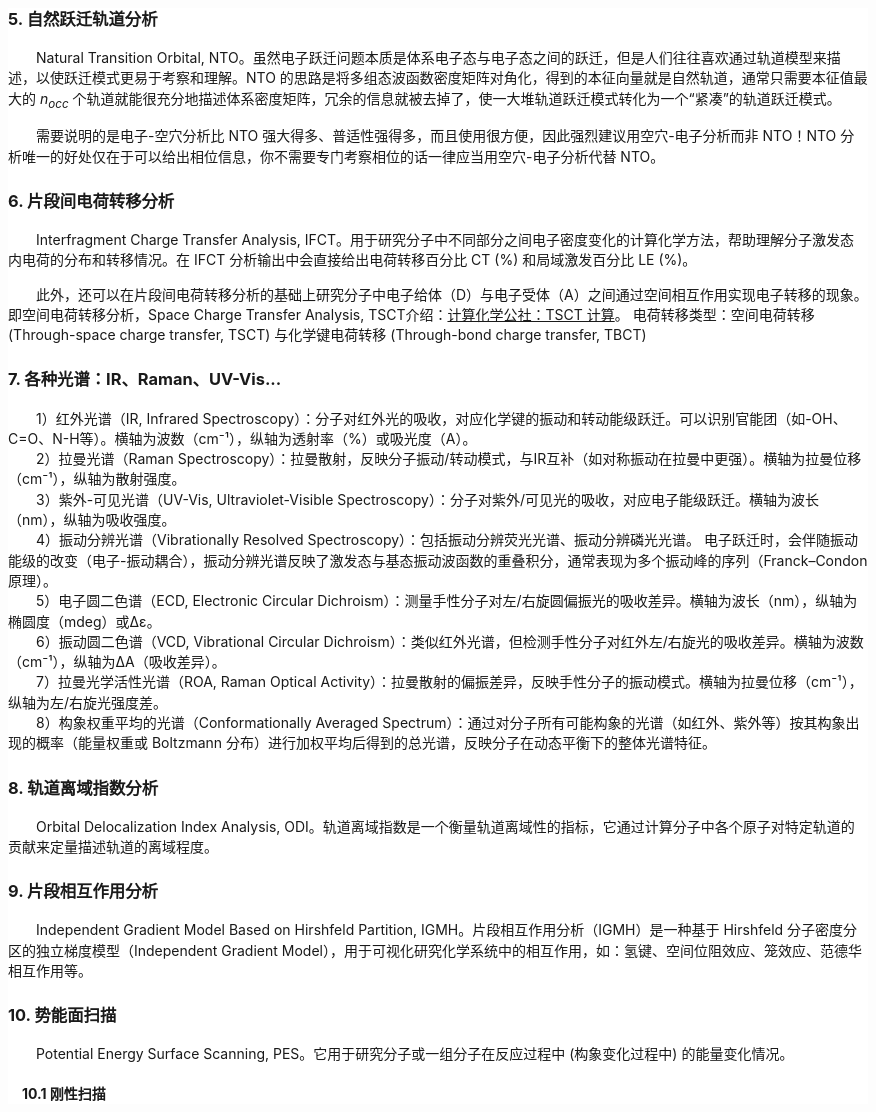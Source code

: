 ### 5. 自然跃迁轨道分析 

&emsp;&emsp;Natural Transition Orbital, NTO。虽然电子跃迁问题本质是体系电子态与电子态之间的跃迁，但是人们往往喜欢通过轨道模型来描述，以使跃迁模式更易于考察和理解。NTO 的思路是将多组态波函数密度矩阵对角化，得到的本征向量就是自然轨道，通常只需要本征值最大的 $n_{occ}$ 个轨道就能很充分地描述体系密度矩阵，冗余的信息就被去掉了，使一大堆轨道跃迁模式转化为一个“紧凑”的轨道跃迁模式。

&emsp;&emsp;需要说明的是电子-空穴分析比 NTO 强大得多、普适性强得多，而且使用很方便，因此强烈建议用空穴-电子分析而非 NTO！NTO 分析唯一的好处仅在于可以给出相位信息，你不需要专门考察相位的话一律应当用空穴-电子分析代替 NTO。

### 6. 片段间电荷转移分析 

&emsp;&emsp;Interfragment Charge Transfer Analysis, IFCT。用于研究分子中不同部分之间电子密度变化的计算化学方法，帮助理解分子激发态内电荷的分布和转移情况。在 IFCT 分析输出中会直接给出电荷转移百分比 CT (%) 和局域激发百分比 LE (%)。

&emsp;&emsp;此外，还可以在片段间电荷转移分析的基础上研究分子中电子给体（D）与电子受体（A）之间通过空间相互作用实现电子转移的现象。
即空间电荷转移分析，Space Charge Transfer Analysis, TSCT介绍：[计算化学公社：TSCT 计算](http://bbs.keinsci.com/thread-18597-1-1.html)。
电荷转移类型：空间电荷转移 (Through-space charge transfer, TSCT) 与化学键电荷转移 (Through-bond charge transfer, TBCT)

### 7. 各种光谱：IR、Raman、UV-Vis...

&emsp;&emsp;1）红外光谱（IR, Infrared Spectroscopy）：分子对红外光的吸收，对应化学键的振动和转动能级跃迁。可以识别官能团（如-OH、C=O、N-H等）。横轴为波数（cm⁻¹），纵轴为透射率（%）或吸光度（A）。<br>
&emsp;&emsp;2）拉曼光谱（Raman Spectroscopy）：拉曼散射，反映分子振动/转动模式，与IR互补（如对称振动在拉曼中更强）。横轴为拉曼位移（cm⁻¹），纵轴为散射强度。<br>
&emsp;&emsp;3）紫外-可见光谱（UV-Vis, Ultraviolet-Visible Spectroscopy）：分子对紫外/可见光的吸收，对应电子能级跃迁。横轴为波长（nm），纵轴为吸收强度。<br>
&emsp;&emsp;4）振动分辨光谱（Vibrationally Resolved Spectroscopy）：包括振动分辨荧光光谱、振动分辨磷光光谱。
电子跃迁时，会伴随振动能级的改变（电子-振动耦合），振动分辨光谱反映了激发态与基态振动波函数的重叠积分，通常表现为多个振动峰的序列（Franck–Condon 原理）。<br>
&emsp;&emsp;5）电子圆二色谱（ECD, Electronic Circular Dichroism）：测量手性分子对左/右旋圆偏振光的吸收差异。横轴为波长（nm），纵轴为椭圆度（mdeg）或Δε。<br>
&emsp;&emsp;6）振动圆二色谱（VCD, Vibrational Circular Dichroism）：类似红外光谱，但检测手性分子对红外左/右旋光的吸收差异。横轴为波数（cm⁻¹），纵轴为ΔA（吸收差异）。<br>
&emsp;&emsp;7）拉曼光学活性光谱（ROA, Raman Optical Activity）：拉曼散射的偏振差异，反映手性分子的振动模式。横轴为拉曼位移（cm⁻¹），纵轴为左/右旋光强度差。<br>
&emsp;&emsp;8）构象权重平均的光谱（Conformationally Averaged Spectrum）：通过对分子所有可能构象的光谱（如红外、紫外等）按其构象出现的概率（能量权重或 Boltzmann 分布）进行加权平均后得到的总光谱，反映分子在动态平衡下的整体光谱特征。

### 8. 轨道离域指数分析 

&emsp;&emsp;Orbital Delocalization Index Analysis, ODI。轨道离域指数是一个衡量轨道离域性的指标，它通过计算分子中各个原子对特定轨道的贡献来定量描述轨道的离域程度。

### 9. 片段相互作用分析 

&emsp;&emsp;Independent Gradient Model Based on Hirshfeld Partition, IGMH。片段相互作用分析（IGMH）是一种基于 Hirshfeld 分子密度分区的独立梯度模型（Independent Gradient Model），用于可视化研究化学系统中的相互作用，如：氢键、空间位阻效应、笼效应、范德华相互作用等。

### 10. 势能面扫描 

&emsp;&emsp;Potential Energy Surface Scanning, PES。它用于研究分子或一组分子在反应过程中 (构象变化过程中) 的能量变化情况。

#### &emsp;10.1 刚性扫描
